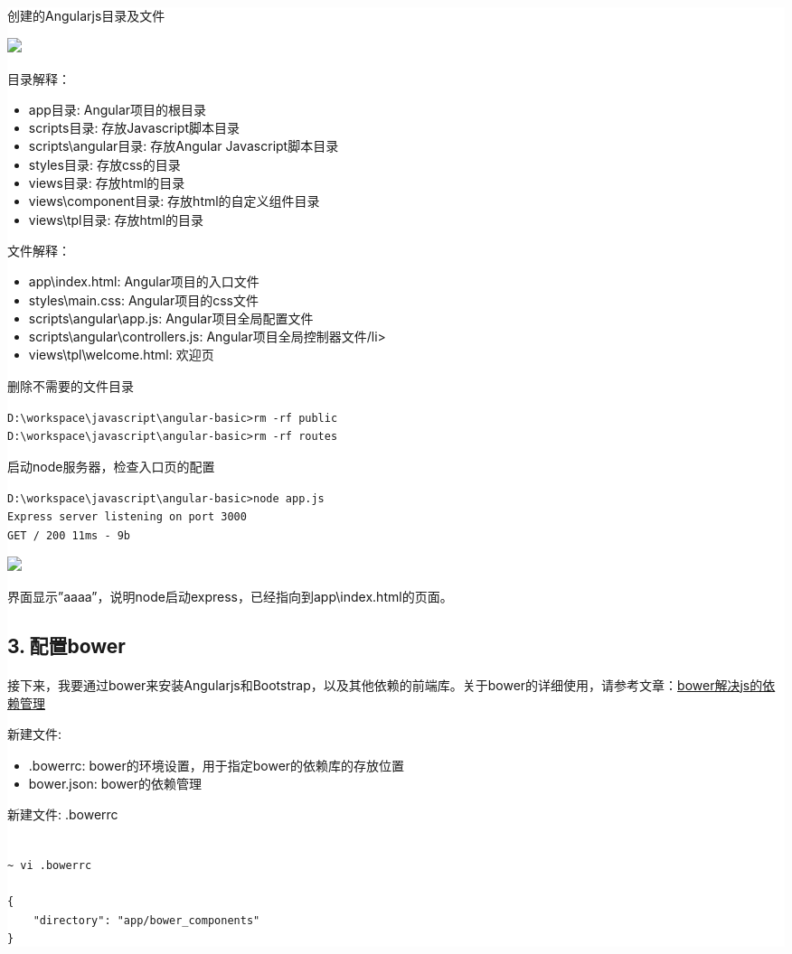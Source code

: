 ```{bash}
```

创建的Angularjs目录及文件

![](http://blog.fens.me/wp-content/uploads/2014/02/angular.png)

目录解释：

* app目录: Angular项目的根目录
* scripts目录: 存放Javascript脚本目录
* scripts\angular目录: 存放Angular Javascript脚本目录
* styles目录: 存放css的目录
* views目录: 存放html的目录
* views\component目录: 存放html的自定义组件目录
* views\tpl目录: 存放html的目录

文件解释：

* app\index.html: Angular项目的入口文件
* styles\main.css: Angular项目的css文件
* scripts\angular\app.js: Angular项目全局配置文件
* scripts\angular\controllers.js: Angular项目全局控制器文件/li>
* views\tpl\welcome.html: 欢迎页

删除不需要的文件目录

```{bash}
D:\workspace\javascript\angular-basic>rm -rf public
D:\workspace\javascript\angular-basic>rm -rf routes
```

启动node服务器，检查入口页的配置

```{bash}
D:\workspace\javascript\angular-basic>node app.js
Express server listening on port 3000
GET / 200 11ms - 9b
```

![](http://blog.fens.me/wp-content/uploads/2014/02/indexpage.png)

界面显示”aaaa”，说明node启动express，已经指向到app\index.html的页面。

## 3. 配置bower

接下来，我要通过bower来安装Angularjs和Bootstrap，以及其他依赖的前端库。关于bower的详细使用，请参考文章：[bower解决js的依赖管理](http://blog.fens.me/nodejs-bower-intro/)

新建文件:

* .bowerrc: bower的环境设置，用于指定bower的依赖库的存放位置
* bower.json: bower的依赖管理

新建文件: .bowerrc

```{bash}

~ vi .bowerrc

{
    "directory": "app/bower_components"
}
```
